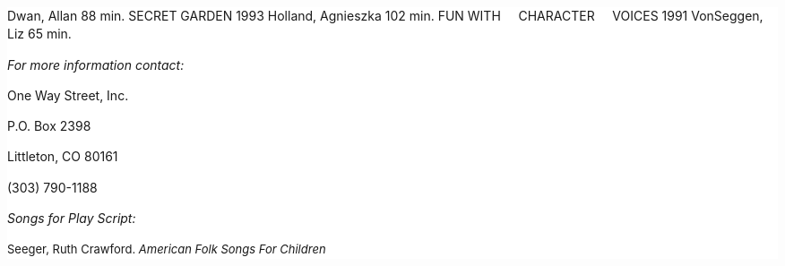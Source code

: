 <td>
Dwan, Allan
</td>
<td>
88 min.
</td>
</tr>
<tr>
<td>
SECRET GARDEN
</td>
<td>
1993
</td>
<td>
Holland, Agnieszka
</td>
<td>
102 min.
</td>
</tr>
<tr>
<td>
FUN WITH     CHARACTER     VOICES
</td>
<td>
1991
</td>
<td>
VonSeggen, Liz
</td>
<td>
65 min.
</td>
</tr>
</table>
<p>
<i>
For more information contact:
</i>
</p>
<p>
One Way Street, Inc.
</p>
<p>
P.O. Box 2398
</p>
<p>
Littleton, CO 80161
</p>
<p>
(303) 790-1188
</p>
<p>
<i>
Songs for Play Script:
</i>
</p>
<p>
<font size="-1">
Seeger, Ruth Crawford.
<i>
American Folk Songs For Children
</i>